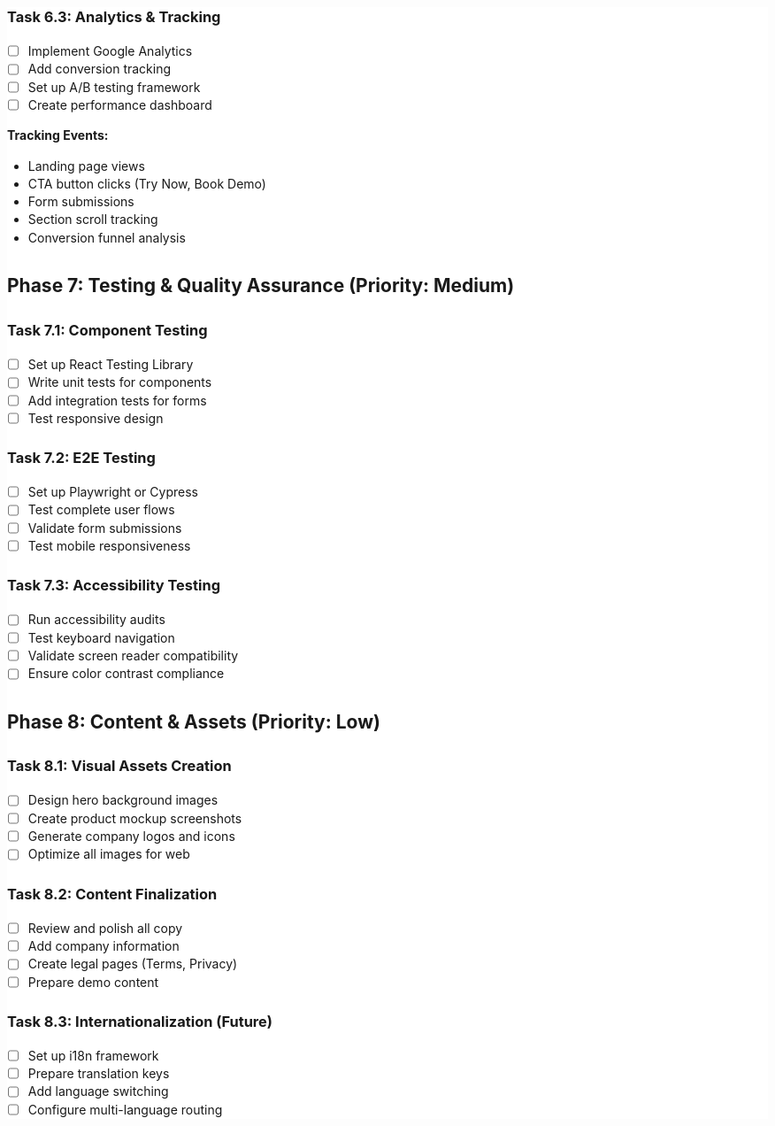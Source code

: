 ### Task 6.3: Analytics & Tracking
- [ ] Implement Google Analytics
- [ ] Add conversion tracking
- [ ] Set up A/B testing framework
- [ ] Create performance dashboard

**Tracking Events:**
- Landing page views
- CTA button clicks (Try Now, Book Demo)
- Form submissions
- Section scroll tracking
- Conversion funnel analysis

## Phase 7: Testing & Quality Assurance (Priority: Medium)

### Task 7.1: Component Testing
- [ ] Set up React Testing Library
- [ ] Write unit tests for components
- [ ] Add integration tests for forms
- [ ] Test responsive design

### Task 7.2: E2E Testing
- [ ] Set up Playwright or Cypress
- [ ] Test complete user flows
- [ ] Validate form submissions
- [ ] Test mobile responsiveness

### Task 7.3: Accessibility Testing
- [ ] Run accessibility audits
- [ ] Test keyboard navigation
- [ ] Validate screen reader compatibility
- [ ] Ensure color contrast compliance

## Phase 8: Content & Assets (Priority: Low)

### Task 8.1: Visual Assets Creation
- [ ] Design hero background images
- [ ] Create product mockup screenshots
- [ ] Generate company logos and icons
- [ ] Optimize all images for web

### Task 8.2: Content Finalization
- [ ] Review and polish all copy
- [ ] Add company information
- [ ] Create legal pages (Terms, Privacy)
- [ ] Prepare demo content

### Task 8.3: Internationalization (Future)
- [ ] Set up i18n framework
- [ ] Prepare translation keys
- [ ] Add language switching
- [ ] Configure multi-language routing
